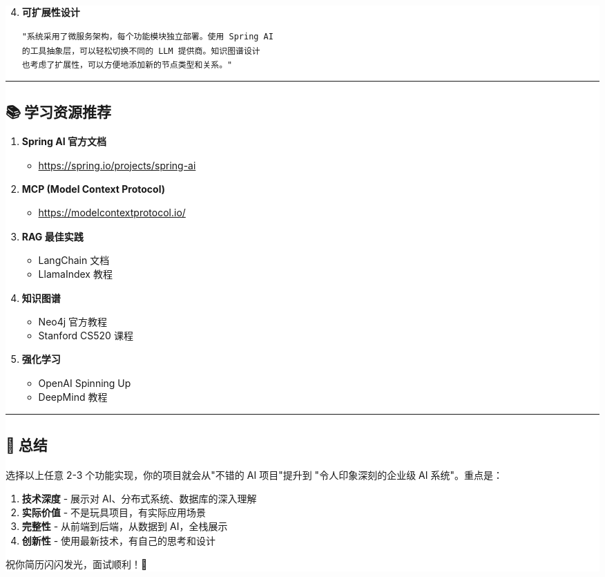 4. **可扩展性设计**
   ```
   "系统采用了微服务架构，每个功能模块独立部署。使用 Spring AI
   的工具抽象层，可以轻松切换不同的 LLM 提供商。知识图谱设计
   也考虑了扩展性，可以方便地添加新的节点类型和关系。"
   ```

---

## 📚 学习资源推荐

1. **Spring AI 官方文档**
   - https://spring.io/projects/spring-ai

2. **MCP (Model Context Protocol)**
   - https://modelcontextprotocol.io/

3. **RAG 最佳实践**
   - LangChain 文档
   - LlamaIndex 教程

4. **知识图谱**
   - Neo4j 官方教程
   - Stanford CS520 课程

5. **强化学习**
   - OpenAI Spinning Up
   - DeepMind 教程

---

## 🎉 总结

选择以上任意 2-3 个功能实现，你的项目就会从"不错的 AI 项目"提升到
"令人印象深刻的企业级 AI 系统"。重点是：

1. **技术深度** - 展示对 AI、分布式系统、数据库的深入理解
2. **实际价值** - 不是玩具项目，有实际应用场景
3. **完整性** - 从前端到后端，从数据到 AI，全栈展示
4. **创新性** - 使用最新技术，有自己的思考和设计

祝你简历闪闪发光，面试顺利！🚀
